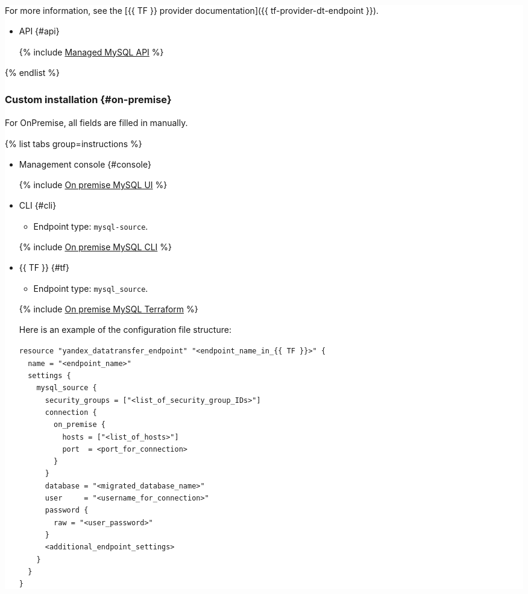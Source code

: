 
   For more information, see the [{{ TF }} provider documentation]({{ tf-provider-dt-endpoint }}).

- API {#api}

   {% include [Managed MySQL API](../../../../_includes/data-transfer/necessary-settings/api/managed-mysql-source.md) %}

{% endlist %}

### Custom installation {#on-premise}

For OnPremise, all fields are filled in manually.

{% list tabs group=instructions %}

- Management console {#console}

   {% include [On premise MySQL UI](../../../../_includes/data-transfer/necessary-settings/ui/on-premise-mysql-source.md) %}

- CLI {#cli}

   * Endpoint type: `mysql-source`.

   {% include [On premise MySQL CLI](../../../../_includes/data-transfer/necessary-settings/cli/on-premise-mysql-source.md) %}

- {{ TF }} {#tf}

   * Endpoint type: `mysql_source`.

   {% include [On premise MySQL Terraform](../../../../_includes/data-transfer/necessary-settings/terraform/on-premise-mysql-source.md) %}

   Here is an example of the configuration file structure:

   
   ```hcl
   resource "yandex_datatransfer_endpoint" "<endpoint_name_in_{{ TF }}>" {
     name = "<endpoint_name>"
     settings {
       mysql_source {
         security_groups = ["<list_of_security_group_IDs>"]
         connection {
           on_premise {
             hosts = ["<list_of_hosts>"]
             port  = <port_for_connection>
           }
         }
         database = "<migrated_database_name>"
         user     = "<username_for_connection>"
         password {
           raw = "<user_password>"
         }
         <additional_endpoint_settings>
       }
     }
   }
   ```
